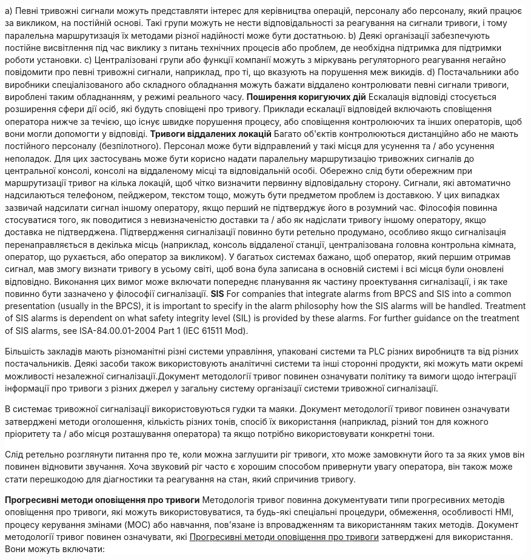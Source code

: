 a) Певні тривожні сигнали можуть представляти інтерес для керівництва операцій, персоналу або персоналу, який працює за викликом, на постійній основі. Такі групи можуть не нести відповідальності за реагування на сигнали тривоги, і тому паралельна маршрутизація їх методами різної надійності може бути достатньою.
b) Деякі організації забезпечують постійне висвітлення під час виклику з питань технічних процесів або проблем, де необхідна підтримка для підтримки роботи установки.
c) Централізовані групи або функції компанії можуть з міркувань регуляторного реагування негайно повідомити про певні тривожні сигнали, наприклад, про ті, що вказують на порушення меж викидів.
d) Постачальники або виробники спеціалізованого або складного обладнання можуть бажати віддалено контролювати певні сигнали тривоги, вироблені таким обладнанням, у режимі реального часу.
**Поширення коригуючих дій**
Ескалація відповіді стосується розширення сфери дії осіб, які будуть сповіщені про тривогу. Приклади ескалації відповідей включають сповіщення оператора нижче за течією, що існує швидке порушення процесу, або сповіщення контролюючих та інших операторів, щоб вони могли допомогти у відповіді.
**Тривоги віддалених локацій**
Багато об'єктів контролюються дистанційно або не мають постійного персоналу (безпілотного). Персонал може бути відправлений у такі місця для усунення та / або усунення неполадок. Для цих застосувань може бути корисно надати паралельну маршрутизацію тривожних сигналів до центральної консолі, консолі на віддаленому місці та відповідальній особі. Обережно слід бути обережним при маршрутизації тривог на кілька локацій, щоб чітко визначити первинну відповідальну сторону. Сигнали, які автоматично надсилаються телефоном, пейджером, текстом тощо, можуть бути предметом проблем із доставкою. У цих випадках зазвичай надсилати сигнал іншому оператору, якщо перший не підтверджує його в розумний час. Філософія повинна стосуватися того, як поводитися з невизначеністю доставки та / або як надіслати тривогу іншому оператору, якщо доставка не підтверджена.
Підтвердження сигналізації повинно бути ретельно продумано, особливо якщо сигналізація перенаправляється в декілька місць (наприклад, консоль віддаленої станції, централізована головна контрольна кімната, оператор, що рухається, або оператор за викликом). У багатьох системах бажано, щоб оператор, який першим отримав сигнал, мав змогу визнати тривогу в усьому світі, щоб вона була записана в основній системі і всі місця були оновлені відповідно. Виконання цих вимог може включати попереднє планування як частину проектування сигналізації, і як таке повинно бути зазначено у філософії сигналізації.
**SIS**
For companies that integrate alarms from BPCS and SIS into a common presentation (usually in the BPCS), it is important to specify in the alarm philosophy how the SIS alarms will be handled. Treatment of SIS alarms is dependent on what safety integrity level (SIL) is provided by these alarms. For further guidance on the treatment of SIS alarms, see ISA-84.00.01-2004 Part 1 (IEC 61511 Mod).

Більшість закладів мають різноманітні різні системи управління, упаковані системи та PLC різних виробництв та від різних постачальників. Деякі засоби також використовують аналітичні системи та інші сторонні продукти, які можуть мати окремі можливості незалежної сигналізації.Документ методології тривог повинен означувати політику та вимоги щодо інтеграції інформації про тривоги з різних джерел у загальну систему організації системи тривожної сигналізації.

В системає тривожної сигналізації використовуються гудки та маяки. Документ методології тривог повинен означувати затверджені методи оголошення, кількість різних тонів, спосіб їх використання (наприклад, різний тон для кожного пріоритету та / або місця розташування оператора) та якщо потрібно використовувати конкретні тони.

Слід ретельно розглянути питання про те, коли можна заглушити ріг тривоги, хто може замовкнути його та за яких умов він повинен відновити звучання. Хоча звуковий ріг часто є хорошим способом привернути увагу оператора, він також може стати перешкодою для діагностики та реагування на стан, який спричинив тривогу.

**Прогресивні методи оповіщення про тривоги**
Методологія тривог повинна документувати типи прогресивних методів оповіщення про тривоги, які можуть використовуватися, та будь-які спеціальні процедури, обмеження, особливості HMI, процесу керування змінами (MOC) або навчання, пов'язане із впровадженням та використанням таких методів.
Документ методології тривог повинен означувати, які [Прогресивні методи оповіщення про тривоги](tr4.md) затверджені для використання. Вони можуть включати:
